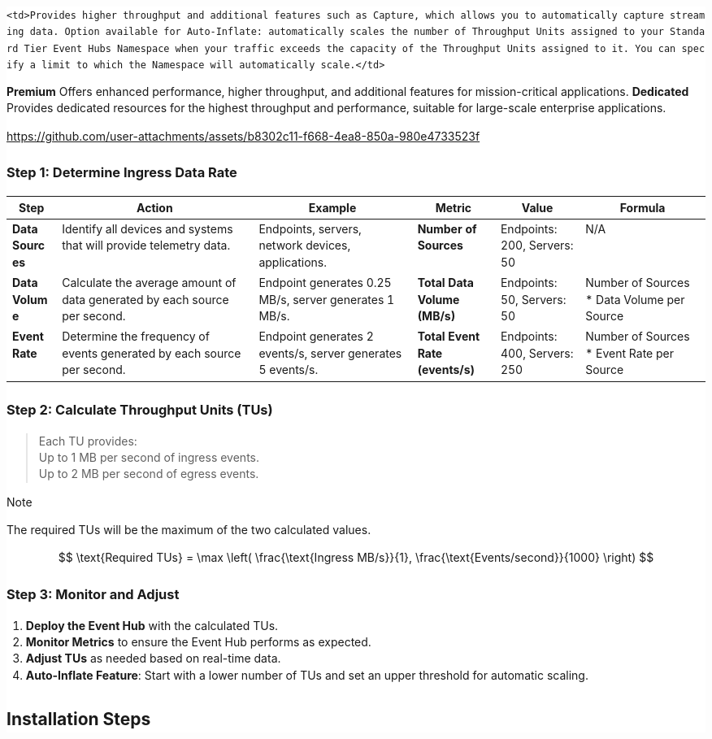     <td>Provides higher throughput and additional features such as Capture, which allows you to automatically capture streaming data. Option available for Auto-Inflate: automatically scales the number of Throughput Units assigned to your Standard Tier Event Hubs Namespace when your traffic exceeds the capacity of the Throughput Units assigned to it. You can specify a limit to which the Namespace will automatically scale.</td>
  </tr>
  <tr>
    <td><strong>Premium</strong></td>
    <td>Offers enhanced performance, higher throughput, and additional features for mission-critical applications.</td>
  </tr>
  <tr>
    <td><strong>Dedicated</strong></td>
    <td>Provides dedicated resources for the highest throughput and performance, suitable for large-scale enterprise applications.</td>
  </tr>
</table>

https://github.com/user-attachments/assets/b8302c11-f668-4ea8-850a-980e4733523f

### Step 1: Determine Ingress Data Rate

| **Step**          | **Action**| **Example**| **Metric**        | **Value**             | **Formula** |
|------------|---------------------|-------------------------------------|-------|-----|-------------|
| **Data Sources**  | Identify all devices and systems that will provide telemetry data.| Endpoints, servers, network devices, applications.| **Number of Sources** | Endpoints: 200, Servers: 50 | N/A|
| **Data Volume**   | Calculate the average amount of data generated by each source per second.| Endpoint generates 0.25 MB/s, server generates 1 MB/s.| **Total Data Volume (MB/s)** | Endpoints: 50, Servers: 50 | Number of Sources * Data Volume per Source |
| **Event Rate**    | Determine the frequency of events generated by each source per second.| Endpoint generates 2 events/s, server generates 5 events/s.| **Total Event Rate (events/s)** | Endpoints: 400, Servers: 250 | Number of Sources * Event Rate per Source |

### Step 2: Calculate Throughput Units (TUs)

> Each TU provides: <br/>
> Up to 1 MB per second of ingress events. <br/>
> Up to 2 MB per second of egress events.

> [!NOTE]
> The required TUs will be the maximum of the two calculated values.

$$
\text{Required TUs} = \max \left( \frac{\text{Ingress MB/s}}{1}, \frac{\text{Events/second}}{1000} \right)
$$

### Step 3: Monitor and Adjust

1. **Deploy the Event Hub** with the calculated TUs.
2. **Monitor Metrics** to ensure the Event Hub performs as expected.
3. **Adjust TUs** as needed based on real-time data.
4. **Auto-Inflate Feature**: Start with a lower number of TUs and set an upper threshold for automatic scaling.

## Installation Steps

